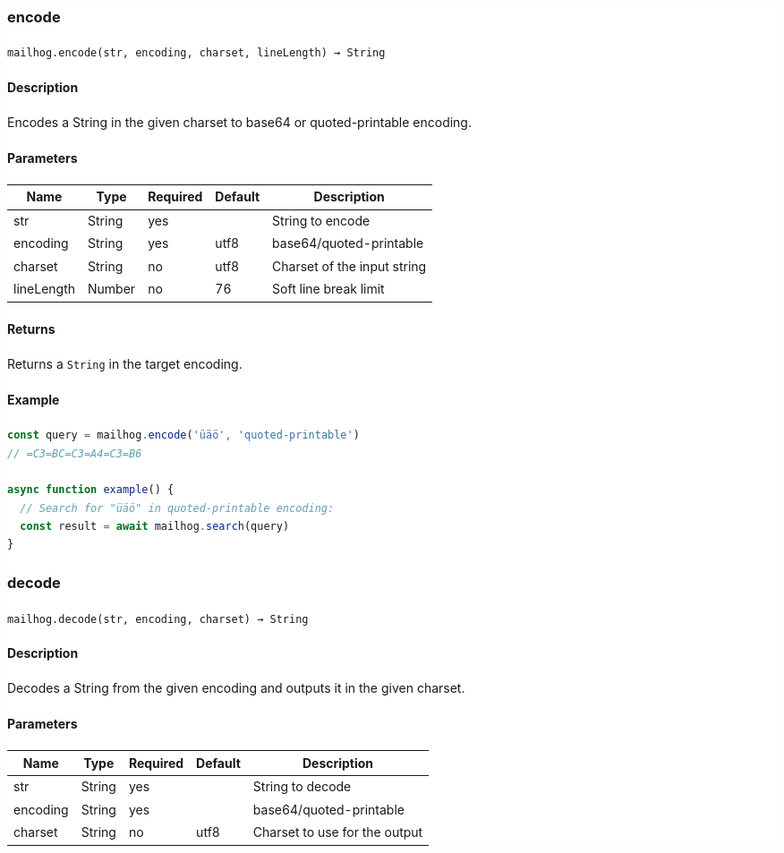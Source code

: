 ### encode

```
mailhog.encode(str, encoding, charset, lineLength) → String
```

#### Description

Encodes a String in the given charset to base64 or quoted-printable encoding.

#### Parameters

| Name       | Type   | Required | Default | Description                 |
| ---------- | ------ | -------- | ------- | --------------------------- |
| str        | String | yes      |         | String to encode            |
| encoding   | String | yes      | utf8    | base64/quoted-printable     |
| charset    | String | no       | utf8    | Charset of the input string |
| lineLength | Number | no       | 76      | Soft line break limit       |

#### Returns

Returns a `String` in the target encoding.

#### Example

```js
const query = mailhog.encode('üäö', 'quoted-printable')
// =C3=BC=C3=A4=C3=B6

async function example() {
  // Search for "üäö" in quoted-printable encoding:
  const result = await mailhog.search(query)
}
```

### decode

```
mailhog.decode(str, encoding, charset) → String
```

#### Description

Decodes a String from the given encoding and outputs it in the given charset.

#### Parameters

| Name     | Type   | Required | Default | Description                   |
| -------- | ------ | -------- | ------- | ----------------------------- |
| str      | String | yes      |         | String to decode              |
| encoding | String | yes      |         | base64/quoted-printable       |
| charset  | String | no       | utf8    | Charset to use for the output |
